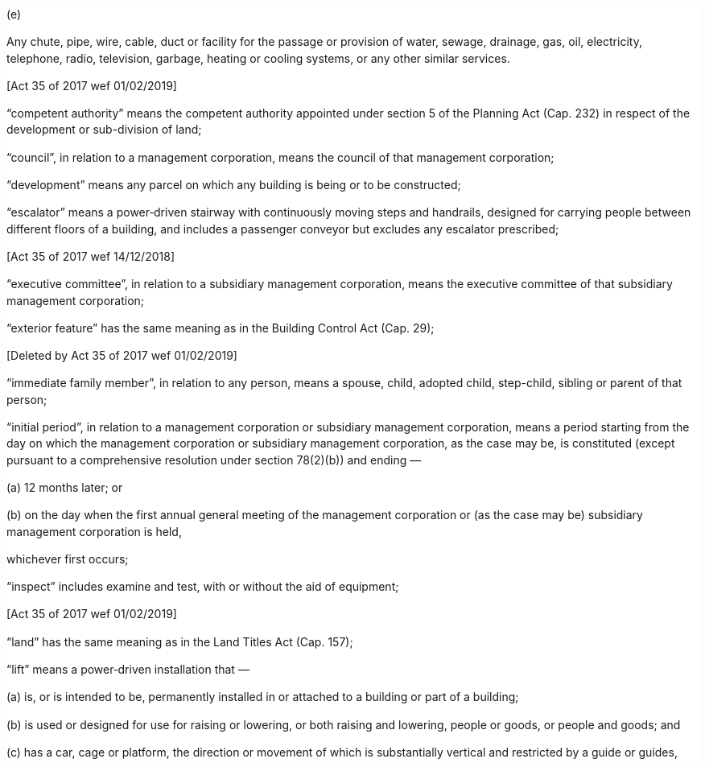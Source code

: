 (e)

Any chute, pipe, wire, cable, duct or facility for the passage or provision of water, sewage, drainage, gas, oil, electricity, telephone, radio, television, garbage, heating or cooling systems, or any other similar services.

[Act 35 of 2017 wef 01/02/2019]

“competent authority” means the competent authority appointed under section 5 of the Planning Act (Cap. 232) in respect of the development or sub-division of land;

“council”, in relation to a management corporation, means the council of that management corporation;

“development” means any parcel on which any building is being or to be constructed;

“escalator” means a power‑driven stairway with continuously moving steps and handrails, designed for carrying people between different floors of a building, and includes a passenger conveyor but excludes any escalator prescribed;

[Act 35 of 2017 wef 14/12/2018]

“executive committee”, in relation to a subsidiary management corporation, means the executive committee of that subsidiary management corporation;

“exterior feature” has the same meaning as in the Building Control Act (Cap. 29);

[Deleted by Act 35 of 2017 wef 01/02/2019]

“immediate family member”, in relation to any person, means a spouse, child, adopted child, step-child, sibling or parent of that person;

“initial period”, in relation to a management corporation or subsidiary management corporation, means a period starting from the day on which the management corporation or subsidiary management corporation, as the case may be, is constituted (except pursuant to a comprehensive resolution under section 78(2)(b)) and ending —

(a) 12 months later; or

(b) on the day when the first annual general meeting of the management corporation or (as the case may be) subsidiary management corporation is held,

whichever first occurs;

“inspect” includes examine and test, with or without the aid of equipment;

[Act 35 of 2017 wef 01/02/2019]

“land” has the same meaning as in the Land Titles Act (Cap. 157);

“lift” means a power‑driven installation that —

(a) is, or is intended to be, permanently installed in or attached to a building or part of a building;

(b) is used or designed for use for raising or lowering, or both raising and lowering, people or goods, or people and goods; and

(c) has a car, cage or platform, the direction or movement of which is substantially vertical and restricted by a guide or guides,
